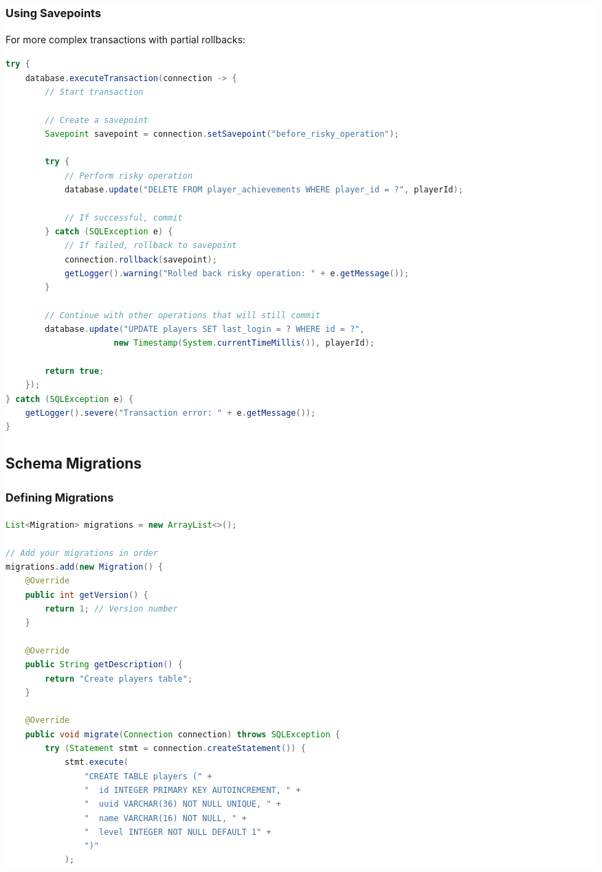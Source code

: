 ### Using Savepoints

For more complex transactions with partial rollbacks:

```java
try {
    database.executeTransaction(connection -> {
        // Start transaction
        
        // Create a savepoint
        Savepoint savepoint = connection.setSavepoint("before_risky_operation");
        
        try {
            // Perform risky operation
            database.update("DELETE FROM player_achievements WHERE player_id = ?", playerId);
            
            // If successful, commit
        } catch (SQLException e) {
            // If failed, rollback to savepoint
            connection.rollback(savepoint);
            getLogger().warning("Rolled back risky operation: " + e.getMessage());
        }
        
        // Continue with other operations that will still commit
        database.update("UPDATE players SET last_login = ? WHERE id = ?", 
                      new Timestamp(System.currentTimeMillis()), playerId);
        
        return true;
    });
} catch (SQLException e) {
    getLogger().severe("Transaction error: " + e.getMessage());
}
```

## Schema Migrations

### Defining Migrations

```java
List<Migration> migrations = new ArrayList<>();

// Add your migrations in order
migrations.add(new Migration() {
    @Override
    public int getVersion() {
        return 1; // Version number
    }
    
    @Override
    public String getDescription() {
        return "Create players table";
    }
    
    @Override
    public void migrate(Connection connection) throws SQLException {
        try (Statement stmt = connection.createStatement()) {
            stmt.execute(
                "CREATE TABLE players (" +
                "  id INTEGER PRIMARY KEY AUTOINCREMENT, " +
                "  uuid VARCHAR(36) NOT NULL UNIQUE, " +
                "  name VARCHAR(16) NOT NULL, " +
                "  level INTEGER NOT NULL DEFAULT 1" +
                ")"
            );
```